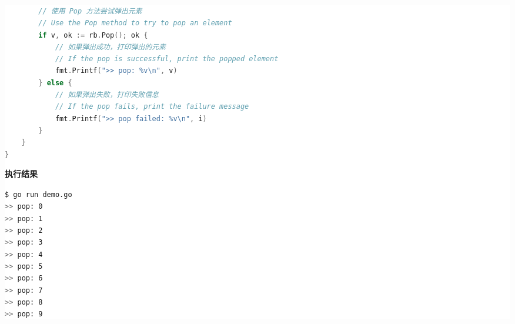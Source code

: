 ```go
		// 使用 Pop 方法尝试弹出元素
		// Use the Pop method to try to pop an element
		if v, ok := rb.Pop(); ok {
			// 如果弹出成功，打印弹出的元素
			// If the pop is successful, print the popped element
			fmt.Printf(">> pop: %v\n", v)
		} else {
			// 如果弹出失败，打印失败信息
			// If the pop fails, print the failure message
			fmt.Printf(">> pop failed: %v\n", i)
		}
	}
}
```

**执行结果**

```bash
$ go run demo.go
>> pop: 0
>> pop: 1
>> pop: 2
>> pop: 3
>> pop: 4
>> pop: 5
>> pop: 6
>> pop: 7
>> pop: 8
>> pop: 9
```

